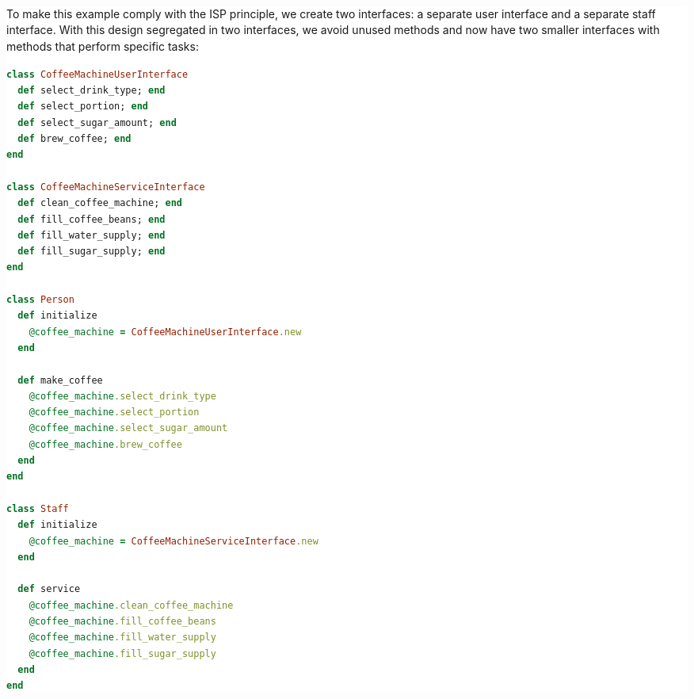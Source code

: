 To make this example comply with the ISP principle, we create two interfaces: a separate user interface and a separate staff interface. With this design segregated in two interfaces, we avoid unused methods and now have two smaller interfaces with methods that perform specific tasks:

```ruby
class CoffeeMachineUserInterface
  def select_drink_type; end
  def select_portion; end
  def select_sugar_amount; end
  def brew_coffee; end
end

class CoffeeMachineServiceInterface
  def clean_coffee_machine; end
  def fill_coffee_beans; end
  def fill_water_supply; end
  def fill_sugar_supply; end
end

class Person
  def initialize
    @coffee_machine = CoffeeMachineUserInterface.new
  end

  def make_coffee
    @coffee_machine.select_drink_type
    @coffee_machine.select_portion
    @coffee_machine.select_sugar_amount
    @coffee_machine.brew_coffee
  end
end

class Staff
  def initialize
    @coffee_machine = CoffeeMachineServiceInterface.new
  end

  def service
    @coffee_machine.clean_coffee_machine
    @coffee_machine.fill_coffee_beans
    @coffee_machine.fill_water_supply
    @coffee_machine.fill_sugar_supply
  end
end
```